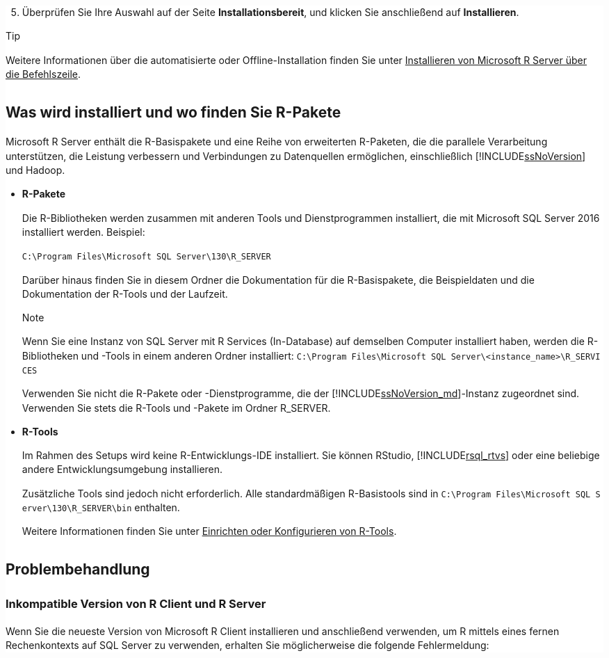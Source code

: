 5.  Überprüfen Sie Ihre Auswahl auf der Seite **Installationsbereit**, und klicken Sie anschließend auf **Installieren**.  
  
> [!TIP]
> Weitere Informationen über die automatisierte oder Offline-Installation finden Sie unter [Installieren von Microsoft R Server über die Befehlszeile](../../advanced-analytics/r-services/install-microsoft-r-server-from-the-command-line.md).

  
## <a name="what-is-installed-and-where-to-find-r-packages"></a>Was wird installiert und wo finden Sie R-Pakete  
 Microsoft R Server enthält die R-Basispakete und eine Reihe von erweiterten R-Paketen, die die parallele Verarbeitung unterstützen, die Leistung verbessern und Verbindungen zu Datenquellen ermöglichen, einschließlich [!INCLUDE[ssNoVersion](../../includes/ssnoversion-md.md)] und Hadoop.  
  
-   **R-Pakete**  
  
     Die R-Bibliotheken werden zusammen mit anderen Tools und Dienstprogrammen installiert, die mit Microsoft SQL Server 2016 installiert werden. Beispiel:  
  
     `C:\Program Files\Microsoft SQL Server\130\R_SERVER`  
  
     Darüber hinaus finden Sie in diesem Ordner die Dokumentation für die R-Basispakete, die Beispieldaten und die Dokumentation der R-Tools und der Laufzeit.  
  
    > [!NOTE]  
    >  Wenn Sie eine Instanz von SQL Server mit R Services (In-Database) auf demselben Computer installiert haben, werden die R-Bibliotheken und -Tools in einem anderen Ordner installiert: `C:\Program Files\Microsoft SQL Server\<instance_name>\R_SERVICES`  
    >   
    >  Verwenden Sie nicht die R-Pakete oder -Dienstprogramme, die der [!INCLUDE[ssNoVersion_md](../../includes/ssnoversion-md.md)]-Instanz zugeordnet sind. Verwenden Sie stets die R-Tools und -Pakete im Ordner R_SERVER.  
  
-   **R-Tools**  
  
     Im Rahmen des Setups wird keine R-Entwicklungs-IDE installiert. Sie können RStudio, [!INCLUDE[rsql_rtvs](../../includes/rsql-rtvs-md.md)] oder eine beliebige andere Entwicklungsumgebung installieren.  
  
     Zusätzliche Tools sind jedoch nicht erforderlich. Alle standardmäßigen R-Basistools sind in `C:\Program Files\Microsoft SQL Server\130\R_SERVER\bin` enthalten.  
  
     Weitere Informationen finden Sie unter [Einrichten oder Konfigurieren von R-Tools](../../advanced-analytics/r-services/setup-or-configure-r-tools.md).  


 
## <a name="troubleshooting"></a>Problembehandlung  

### <a name="incompatible-version-of-r-client-and-r-server"></a>Inkompatible Version von R Client und R Server

Wenn Sie die neueste Version von Microsoft R Client installieren und anschließend verwenden, um R mittels eines fernen Rechenkontexts auf SQL Server zu verwenden, erhalten Sie möglicherweise die folgende Fehlermeldung:
